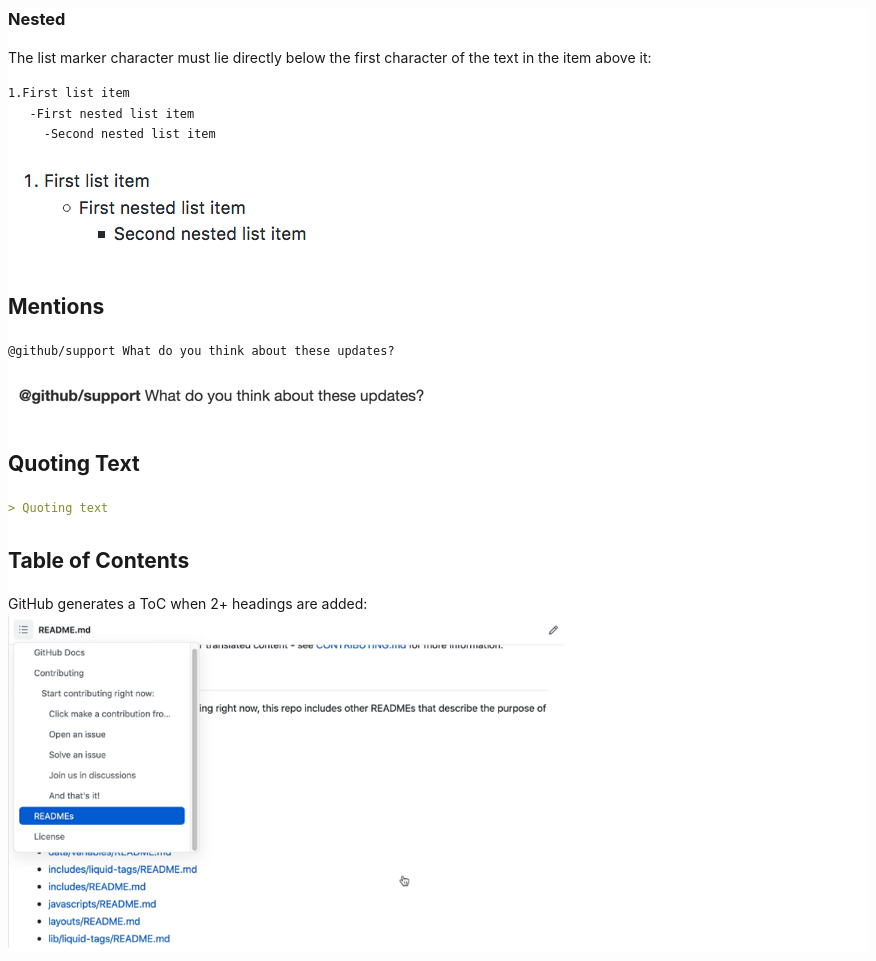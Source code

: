 ### Nested
The list marker character must lie directly below the first character of the text in the item above it:
```markdown
1.First list item
   -First nested list item
     -Second nested list item
```
![nested lists](nested-list-example-1.png)

## Mentions
```markdown
@github/support What do you think about these updates?
```
![mentions](mention-rendered.png)


## Quoting Text
```markdown
> Quoting text
```

## Table of Contents
GitHub generates a ToC when 2+ headings are added:  
![table of contents](table-of-contents.png)
